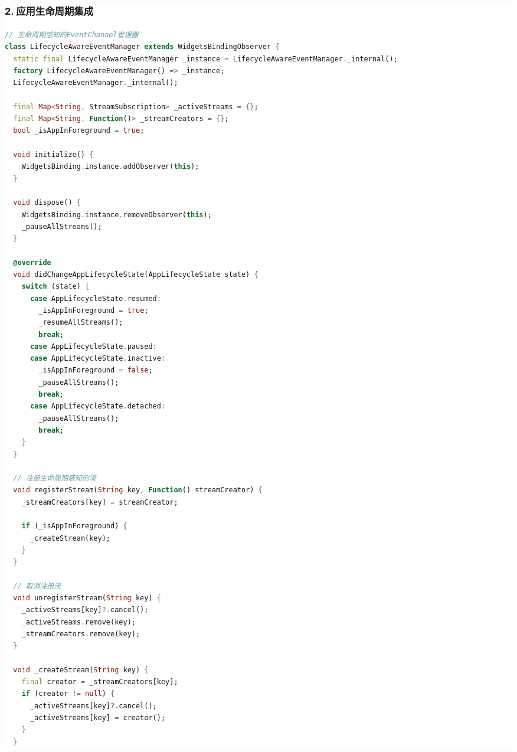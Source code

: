 ### 2. 应用生命周期集成

```dart
// 生命周期感知的EventChannel管理器
class LifecycleAwareEventManager extends WidgetsBindingObserver {
  static final LifecycleAwareEventManager _instance = LifecycleAwareEventManager._internal();
  factory LifecycleAwareEventManager() => _instance;
  LifecycleAwareEventManager._internal();
  
  final Map<String, StreamSubscription> _activeStreams = {};
  final Map<String, Function()> _streamCreators = {};
  bool _isAppInForeground = true;
  
  void initialize() {
    WidgetsBinding.instance.addObserver(this);
  }
  
  void dispose() {
    WidgetsBinding.instance.removeObserver(this);
    _pauseAllStreams();
  }
  
  @override
  void didChangeAppLifecycleState(AppLifecycleState state) {
    switch (state) {
      case AppLifecycleState.resumed:
        _isAppInForeground = true;
        _resumeAllStreams();
        break;
      case AppLifecycleState.paused:
      case AppLifecycleState.inactive:
        _isAppInForeground = false;
        _pauseAllStreams();
        break;
      case AppLifecycleState.detached:
        _pauseAllStreams();
        break;
    }
  }
  
  // 注册生命周期感知的流
  void registerStream(String key, Function() streamCreator) {
    _streamCreators[key] = streamCreator;
    
    if (_isAppInForeground) {
      _createStream(key);
    }
  }
  
  // 取消注册流
  void unregisterStream(String key) {
    _activeStreams[key]?.cancel();
    _activeStreams.remove(key);
    _streamCreators.remove(key);
  }
  
  void _createStream(String key) {
    final creator = _streamCreators[key];
    if (creator != null) {
      _activeStreams[key]?.cancel();
      _activeStreams[key] = creator();
    }
  }
```